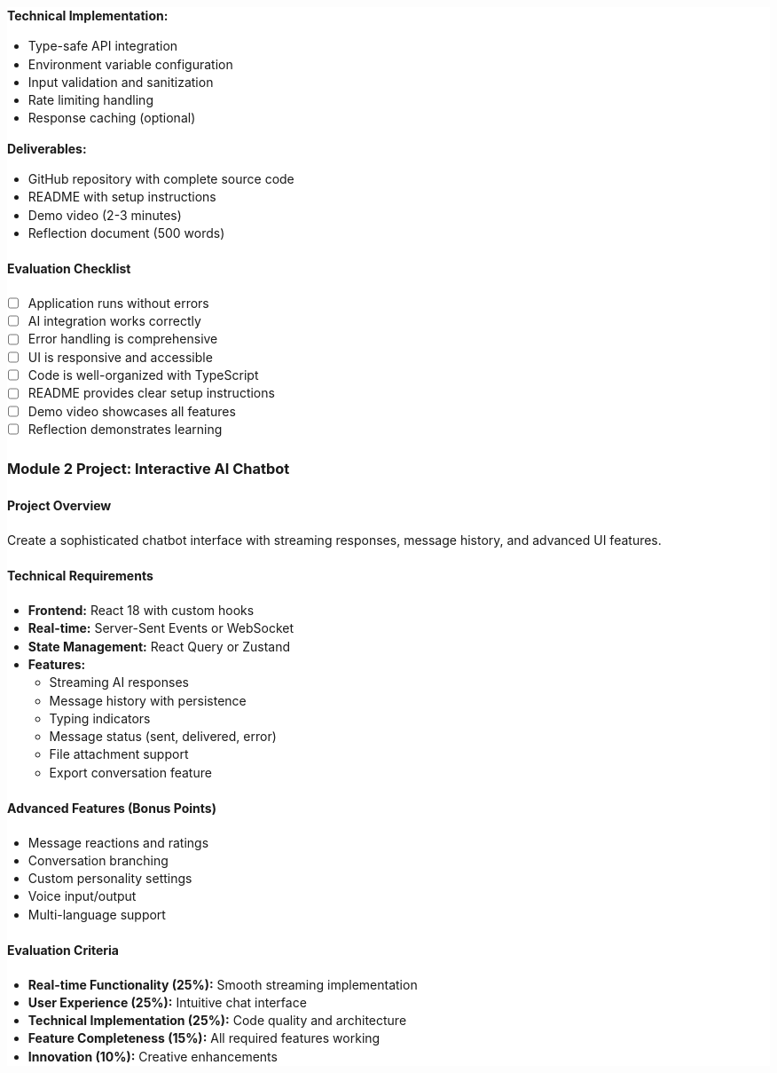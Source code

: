 **Technical Implementation:**
- Type-safe API integration
- Environment variable configuration
- Input validation and sanitization
- Rate limiting handling
- Response caching (optional)

**Deliverables:**
- GitHub repository with complete source code
- README with setup instructions
- Demo video (2-3 minutes)
- Reflection document (500 words)

#### Evaluation Checklist
- [ ] Application runs without errors
- [ ] AI integration works correctly
- [ ] Error handling is comprehensive
- [ ] UI is responsive and accessible
- [ ] Code is well-organized with TypeScript
- [ ] README provides clear setup instructions
- [ ] Demo video showcases all features
- [ ] Reflection demonstrates learning

### Module 2 Project: Interactive AI Chatbot

#### Project Overview
Create a sophisticated chatbot interface with streaming responses, message history, and advanced UI features.

#### Technical Requirements
- **Frontend:** React 18 with custom hooks
- **Real-time:** Server-Sent Events or WebSocket
- **State Management:** React Query or Zustand
- **Features:**
  - Streaming AI responses
  - Message history with persistence
  - Typing indicators
  - Message status (sent, delivered, error)
  - File attachment support
  - Export conversation feature

#### Advanced Features (Bonus Points)
- Message reactions and ratings
- Conversation branching
- Custom personality settings
- Voice input/output
- Multi-language support

#### Evaluation Criteria
- **Real-time Functionality (25%):** Smooth streaming implementation
- **User Experience (25%):** Intuitive chat interface
- **Technical Implementation (25%):** Code quality and architecture
- **Feature Completeness (15%):** All required features working
- **Innovation (10%):** Creative enhancements
